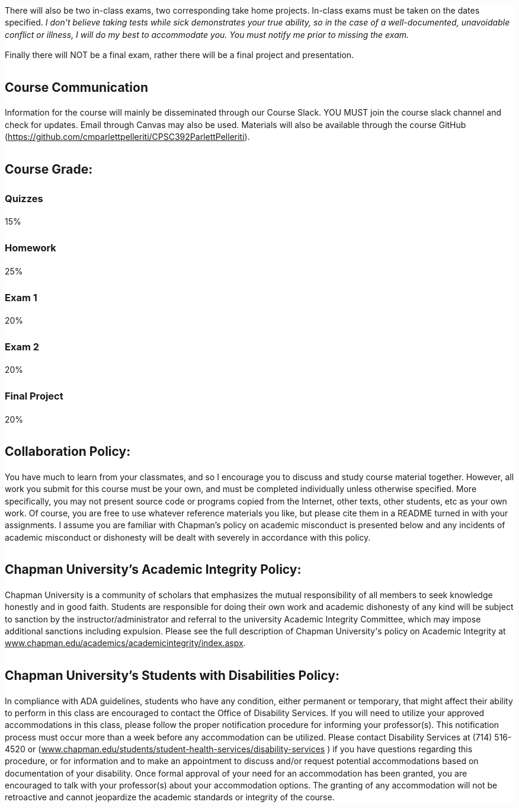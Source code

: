 There will also be two in-class exams, two corresponding take home projects. In-class exams must be taken on the dates specified. *I don't believe taking tests while sick demonstrates your true ability, so in the case of a well-documented, unavoidable conflict or illness, I will do my best to accommodate you. You must notify me prior to missing the exam.*

Finally there will NOT be a final exam, rather there will be a final project and presentation.

## Course Communication
Information for the course will mainly be disseminated through our Course Slack. YOU MUST join the course slack channel and check for updates. Email through Canvas may also be used. Materials will also be available through the course GitHub (https://github.com/cmparlettpelleriti/CPSC392ParlettPelleriti).

## Course Grade:
### Quizzes
15%
### Homework
25%
### Exam 1
20%
### Exam 2
20%
### Final Project
20%

## Collaboration Policy:
You have much to learn from your classmates, and so I encourage you to discuss and study course material together. However, all work you submit for this course must be your own, and must be completed individually unless otherwise specified. More specifically, you may not present source code or programs copied from the Internet, other texts, other students, etc as your own work. Of course, you are free to use whatever reference materials you like, but please cite them in a README turned in with your assignments. I assume you are familiar with Chapman’s policy on academic misconduct is presented below and any incidents of academic misconduct or dishonesty will be dealt with severely in accordance with this policy.

## Chapman University’s Academic Integrity Policy:
Chapman University is a community of scholars that emphasizes the mutual  responsibility of all members to seek knowledge honestly and in good faith. Students are responsible for doing their own work and academic dishonesty of any kind will be subject to sanction by the instructor/administrator and referral to the university Academic Integrity Committee, which may impose additional sanctions including expulsion. Please see the full description of Chapman University's policy on Academic Integrity at www.chapman.edu/academics/academicintegrity/index.aspx.

## Chapman University’s Students with Disabilities Policy:
In compliance with ADA guidelines, students who have any condition, either permanent or temporary, that might affect their ability to perform in this class are encouraged to contact the Office of Disability Services. If you will need to utilize your approved accommodations in this class, please follow the proper notification procedure for informing your professor(s). This notification process must occur more than a week before any accommodation can be utilized. Please contact Disability Services at (714) 516-4520 or (www.chapman.edu/students/student-health-services/disability-services ) if you have questions regarding this procedure, or for information and to make an appointment to discuss and/or request potential accommodations based on documentation of your disability. Once formal approval of your need for an accommodation has been granted, you are encouraged to talk with your professor(s) about your accommodation options. The granting of any accommodation will not be retroactive and cannot jeopardize the academic standards or integrity of the course.
